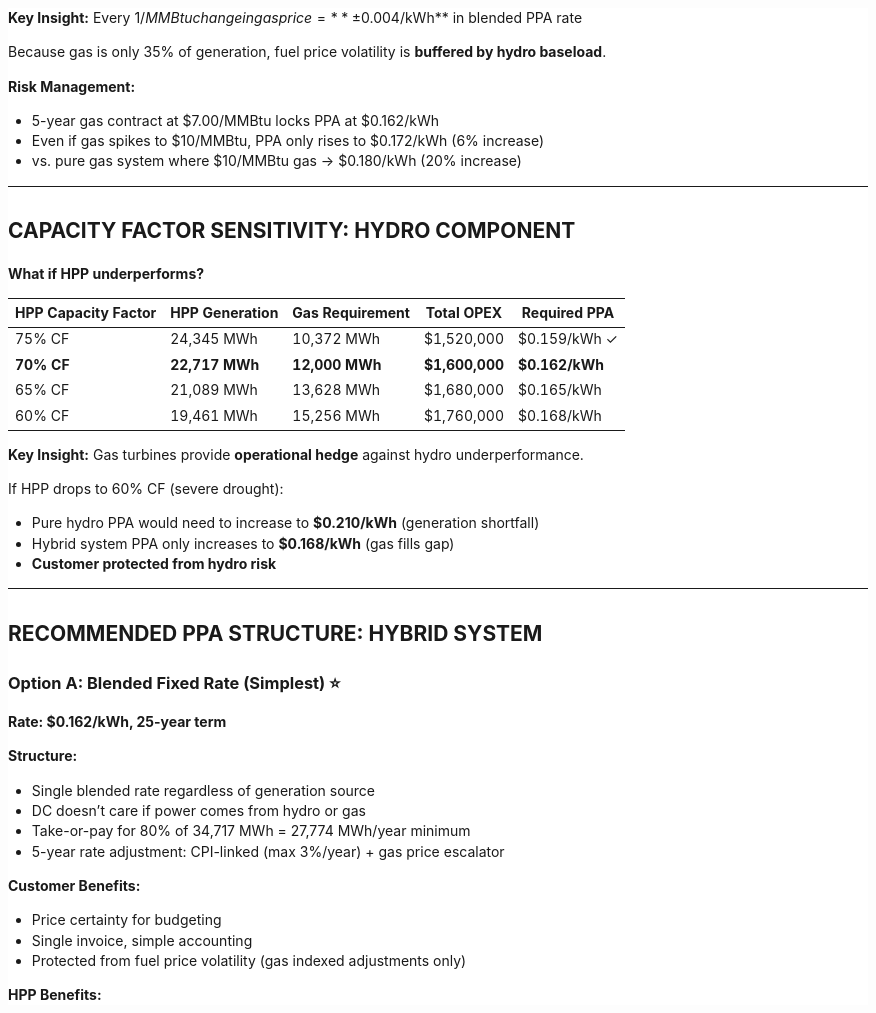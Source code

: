 **Key Insight:** Every $1/MMBtu change in gas price = **±$0.004/kWh** in blended PPA rate  
  
Because gas is only 35% of generation, fuel price volatility is **buffered by hydro baseload**.  
  
**Risk Management:**  
  
- 5-year gas contract at $7.00/MMBtu locks PPA at $0.162/kWh  
- Even if gas spikes to $10/MMBtu, PPA only rises to $0.172/kWh (6% increase)  
- vs. pure gas system where $10/MMBtu gas → $0.180/kWh (20% increase)  
  
-----  
  
## CAPACITY FACTOR SENSITIVITY: HYDRO COMPONENT  
  
**What if HPP underperforms?**  
  
|HPP Capacity Factor|HPP Generation|Gas Requirement|Total OPEX |Required PPA |  
|-------------------|--------------|---------------|--------------|--------------|  
|75% CF |24,345 MWh |10,372 MWh |$1,520,000 |$0.159/kWh ✓ |  
|**70% CF** |**22,717 MWh**|**12,000 MWh** |**$1,600,000**|**$0.162/kWh**|  
|65% CF |21,089 MWh |13,628 MWh |$1,680,000 |$0.165/kWh |  
|60% CF |19,461 MWh |15,256 MWh |$1,760,000 |$0.168/kWh |  
  
**Key Insight:** Gas turbines provide **operational hedge** against hydro underperformance.  
  
If HPP drops to 60% CF (severe drought):  
  
- Pure hydro PPA would need to increase to **$0.210/kWh** (generation shortfall)  
- Hybrid system PPA only increases to **$0.168/kWh** (gas fills gap)  
- **Customer protected from hydro risk**  
  
-----  
  
## RECOMMENDED PPA STRUCTURE: HYBRID SYSTEM  
  
### **Option A: Blended Fixed Rate (Simplest)** ⭐  
  
**Rate: $0.162/kWh, 25-year term**  
  
**Structure:**  
  
- Single blended rate regardless of generation source  
- DC doesn’t care if power comes from hydro or gas  
- Take-or-pay for 80% of 34,717 MWh = 27,774 MWh/year minimum  
- 5-year rate adjustment: CPI-linked (max 3%/year) + gas price escalator  
  
**Customer Benefits:**  
  
- Price certainty for budgeting  
- Single invoice, simple accounting  
- Protected from fuel price volatility (gas indexed adjustments only)  
  
**HPP Benefits:**  
  